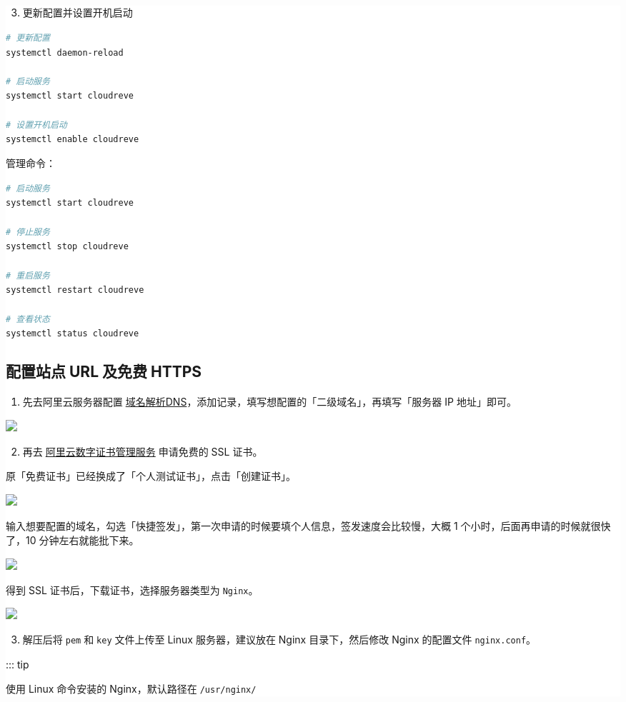 3. 更新配置并设置开机启动
```bash
# 更新配置
systemctl daemon-reload

# 启动服务
systemctl start cloudreve

# 设置开机启动
systemctl enable cloudreve
```

管理命令：

```bash
# 启动服务
systemctl start cloudreve

# 停止服务
systemctl stop cloudreve

# 重启服务
systemctl restart cloudreve

# 查看状态
systemctl status cloudreve
```

## 配置站点 URL 及免费 HTTPS

1. 先去阿里云服务器配置 [域名解析DNS](https://dns.console.aliyun.com/?spm=5176.ecscore_overview.products-recent.ddns.450e4df5vAmVEW#/dns/domainList)，添加记录，填写想配置的「二级域名」，再填写「服务器 IP 地址」即可。

![](https://cloud.braumace.cn/f/Xnoh0/Cloud_12.png)

2. 再去 [阿里云数字证书管理服务](https://yundun.console.aliyun.com/?spm=5176.ecscore_overview.products-recent.dcas.450e4df5vAmVEW&p=cas#/overview) 申请免费的 SSL 证书。

原「免费证书」已经换成了「个人测试证书」，点击「创建证书」。

![](https://cloud.braumace.cn/f/EPWcY/Cloud_10.png)

输入想要配置的域名，勾选「快捷签发」，第一次申请的时候要填个人信息，签发速度会比较慢，大概 $1$ 个小时，后面再申请的时候就很快了，$10$ 分钟左右就能批下来。

![](https://cloud.braumace.cn/f/NGEcv/Cloud_11.png)

得到 SSL 证书后，下载证书，选择服务器类型为 `Nginx`。

![](https://cloud.braumace.cn/f/xGYhl/Cloud_13.png)

3. 解压后将 `pem` 和 `key` 文件上传至 Linux 服务器，建议放在 Nginx 目录下，然后修改 Nginx 的配置文件 `nginx.conf`。

::: tip

使用 Linux 命令安装的 Nginx，默认路径在 `/usr/nginx/`
